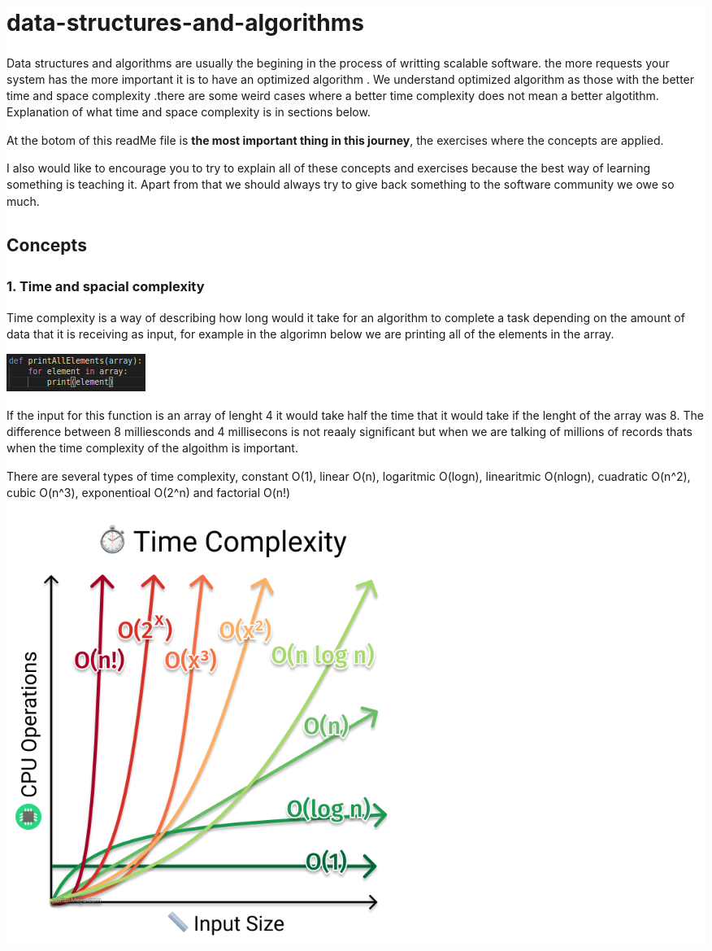 # data-structures-and-algorithms

Data structures and algorithms are usually the begining in the process of writting scalable software. the more requests your system has the more important it is to have an optimized algorithm . We understand optimized algorithm as those with the better time and space complexity .there are some weird cases where a better time complexity does not mean a better algotithm. Explanation of what time and space complexity is in sections below.

At the botom of this readMe file is **the most important thing in this journey**, the exercises where the concepts are applied.

I also would like to encourage you to try to explain all of these concepts and exercises because the best way of learning something is teaching it. Apart from that we should always try to give back something to the software community we owe so much.

## Concepts

### 1. Time and spacial complexity

Time complexity is a way of describing how long would it take for an algorithm to complete a task depending on the amount of data that it is receiving as input, for example in the algorimn below we are printing all of the elements in the array.

![Image](img/linearFunction.png "linear Function")


If the input for this function is an array of lenght 4 it would take half the time that it would take if the lenght of the array was 8. The difference between 8 milliesconds and 4 millisecons is not reaaly significant but when we are talking of millions of records thats when the time complexity of the algoithm is important.

There are several types of time complexity, constant O(1), linear O(n), logaritmic O(logn), linearitmic O(nlogn), cuadratic  O(n^2), cubic O(n^3), exponentioal O(2^n) and factorial O(n!)

![Image](img/typesOfTimeComplexity.png "types Of Time Complexity")
